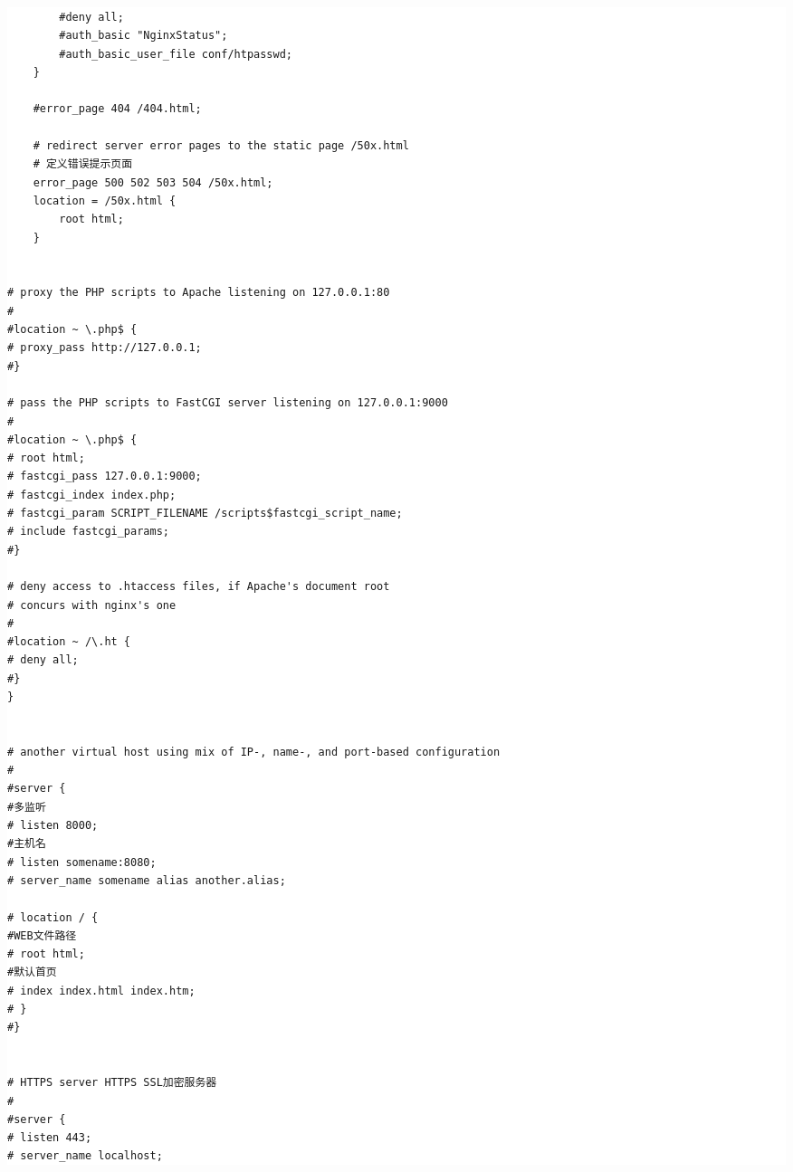 ```
        #deny all;
        #auth_basic "NginxStatus"; 
        #auth_basic_user_file conf/htpasswd; 
    }

    #error_page 404 /404.html;
    
    # redirect server error pages to the static page /50x.html
    # 定义错误提示页面
    error_page 500 502 503 504 /50x.html;
    location = /50x.html {
        root html;
    }


# proxy the PHP scripts to Apache listening on 127.0.0.1:80
#
#location ~ \.php$ {
# proxy_pass http://127.0.0.1;
#}

# pass the PHP scripts to FastCGI server listening on 127.0.0.1:9000
#
#location ~ \.php$ {
# root html;
# fastcgi_pass 127.0.0.1:9000;
# fastcgi_index index.php;
# fastcgi_param SCRIPT_FILENAME /scripts$fastcgi_script_name;
# include fastcgi_params;
#}

# deny access to .htaccess files, if Apache's document root
# concurs with nginx's one
#
#location ~ /\.ht {
# deny all;
#}
} 


# another virtual host using mix of IP-, name-, and port-based configuration
#
#server {
#多监听 
# listen 8000;
#主机名
# listen somename:8080;
# server_name somename alias another.alias;

# location / {
#WEB文件路径
# root html;
#默认首页
# index index.html index.htm;
# }
#}


# HTTPS server HTTPS SSL加密服务器
#
#server {
# listen 443;
# server_name localhost;
```
